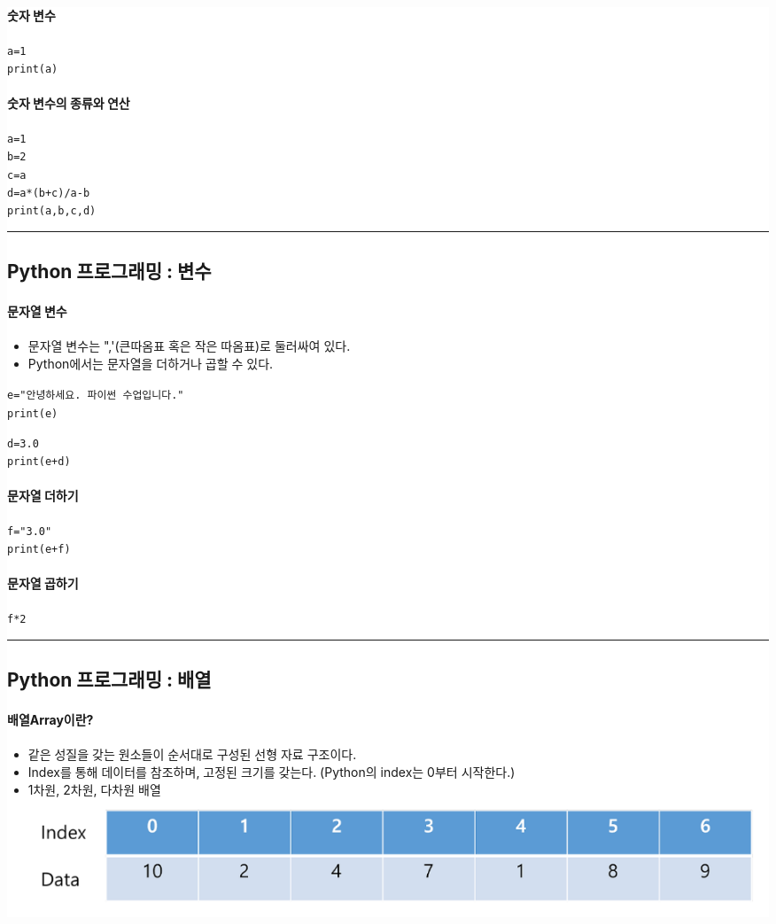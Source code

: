 #### 숫자 변수
```
a=1
print(a)
```
#### 숫자 변수의 종류와 연산
```
a=1
b=2
c=a
d=a*(b+c)/a-b
print(a,b,c,d)
```
---
## Python 프로그래밍 : 변수 
#### 문자열 변수
- 문자열 변수는 ",'(큰따옴표 혹은 작은 따옴표)로 둘러싸여 있다. 
- Python에서는 문자열을 더하거나 곱할 수 있다. 
```
e="안녕하세요. 파이썬 수업입니다."
print(e)
```
```
d=3.0
print(e+d)
```
#### 문자열 더하기
```
f="3.0"
print(e+f)
```
#### 문자열 곱하기
```
f*2
```

---
## Python 프로그래밍 : 배열

#### 배열Array이란?
* 같은 성질을 갖는 원소들이 순서대로 구성된 선형 자료 구조이다. 
* Index를 통해 데이터를 참조하며, 고정된 크기를 갖는다. (Python의 index는 0부터 시작한다.)
* 1차원, 2차원, 다차원 배열
![width:700](/images/array1.png)
